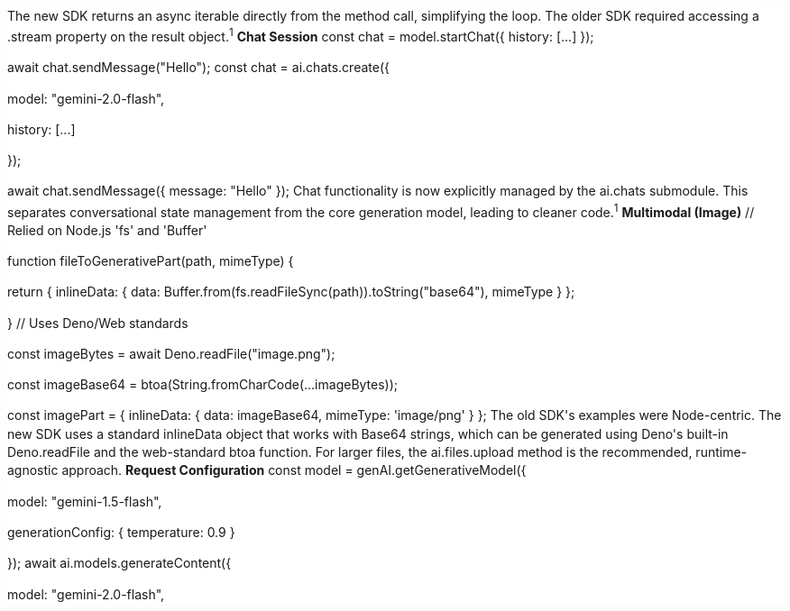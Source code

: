    <td>The new SDK returns an async iterable directly from the method call, simplifying the loop. The older SDK required accessing a .stream property on the result object.<sup>1</sup>
   </td>
  </tr>
  <tr>
   <td><strong>Chat Session</strong>
   </td>
   <td>const chat = model.startChat({ history: [...] });
<p>
await chat.sendMessage("Hello");
   </td>
   <td>const chat = ai.chats.create({
<p>
model: "gemini-2.0-flash",
<p>
history: [...]
<p>
});
<p>
await chat.sendMessage({ message: "Hello" });
   </td>
   <td>Chat functionality is now explicitly managed by the ai.chats submodule. This separates conversational state management from the core generation model, leading to cleaner code.<sup>1</sup>
   </td>
  </tr>
  <tr>
   <td><strong>Multimodal (Image)</strong>
   </td>
   <td>// Relied on Node.js 'fs' and 'Buffer'
<p>
function fileToGenerativePart(path, mimeType) {
<p>
return { inlineData: { data: Buffer.from(fs.readFileSync(path)).toString("base64"), mimeType } };
<p>
}
   </td>
   <td>// Uses Deno/Web standards
<p>
const imageBytes = await Deno.readFile("image.png");
<p>
const imageBase64 = btoa(String.fromCharCode(...imageBytes));
<p>
const imagePart = { inlineData: { data: imageBase64, mimeType: 'image/png' } };
   </td>
   <td>The old SDK's examples were Node-centric. The new SDK uses a standard inlineData object that works with Base64 strings, which can be generated using Deno's built-in Deno.readFile and the web-standard btoa function. For larger files, the ai.files.upload method is the recommended, runtime-agnostic approach.
   </td>
  </tr>
  <tr>
   <td><strong>Request Configuration</strong>
   </td>
   <td>const model = genAI.getGenerativeModel({
<p>
model: "gemini-1.5-flash",
<p>
generationConfig: { temperature: 0.9 }
<p>
});
   </td>
   <td>await ai.models.generateContent({
<p>
model: "gemini-2.0-flash",